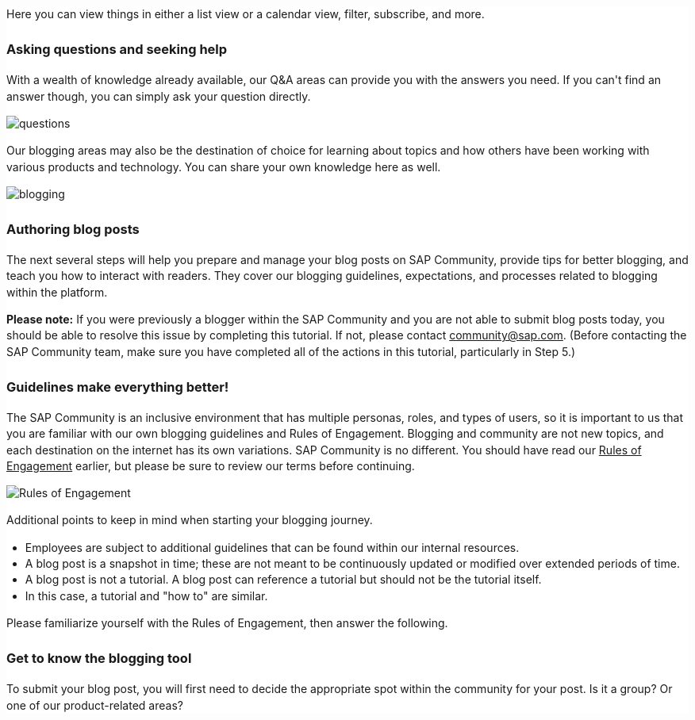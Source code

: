 Here you can view things in either a list view or a calendar view, filter, subscribe, and more.

### Asking questions and seeking help

With a wealth of knowledge already available, our Q&A areas can provide you with the answers you need. If you can't find an answer though, you can simply ask your question directly.

![questions](tutorial_tour_11.png)

Our blogging areas may also be the destination of choice for learning about topics and how others have been working with various products and technology. You can share your own knowledge here as well.

![blogging](tutorial_tour_12.png)

### Authoring blog posts

The next several steps will help you prepare and manage your blog posts on SAP Community, provide tips for better blogging, and teach you how to interact with readers. They cover our blogging guidelines, expectations, and processes related to blogging within the platform.

 **Please note:** If you were previously a blogger within the SAP Community and you are not able to submit blog posts today, you should be able to resolve this issue by completing this tutorial. If not, please contact <a href="mailto:community@sap.com">community@sap.com</a>. (Before contacting the SAP Community team, make sure you have completed all of the actions in this tutorial, particularly in Step 5.)

 ### Guidelines make everything better!


The SAP Community is an inclusive environment that has multiple personas, roles, and types of users, so it is important to us that you are familiar with our own blogging guidelines and Rules of Engagement. Blogging and community are not new topics, and each destination on the internet has its own variations. SAP Community is no different. You should have read our [Rules of Engagement](https://community.sap.com/resources/rules-of-engagement) earlier, but please be sure to review our terms before continuing. 

![Rules of Engagement](tutorial_blogging_1.png)

Additional points to keep in mind when starting your blogging journey. 

- Employees are subject to additional guidelines that can be found within our internal resources.
- A blog post is a snapshot in time; these are not meant to be continuously updated or modified over extended periods of time.
- A blog post is not a tutorial. A blog post can reference a tutorial but should not be the tutorial itself.
- In this case, a tutorial and "how to" are similar.

Please familiarize yourself with the Rules of Engagement, then answer the following.

### Get to know the blogging tool


To submit your blog post, you will first need to decide the appropriate spot within the community for your post. Is it a group? Or one of our product-related areas?
